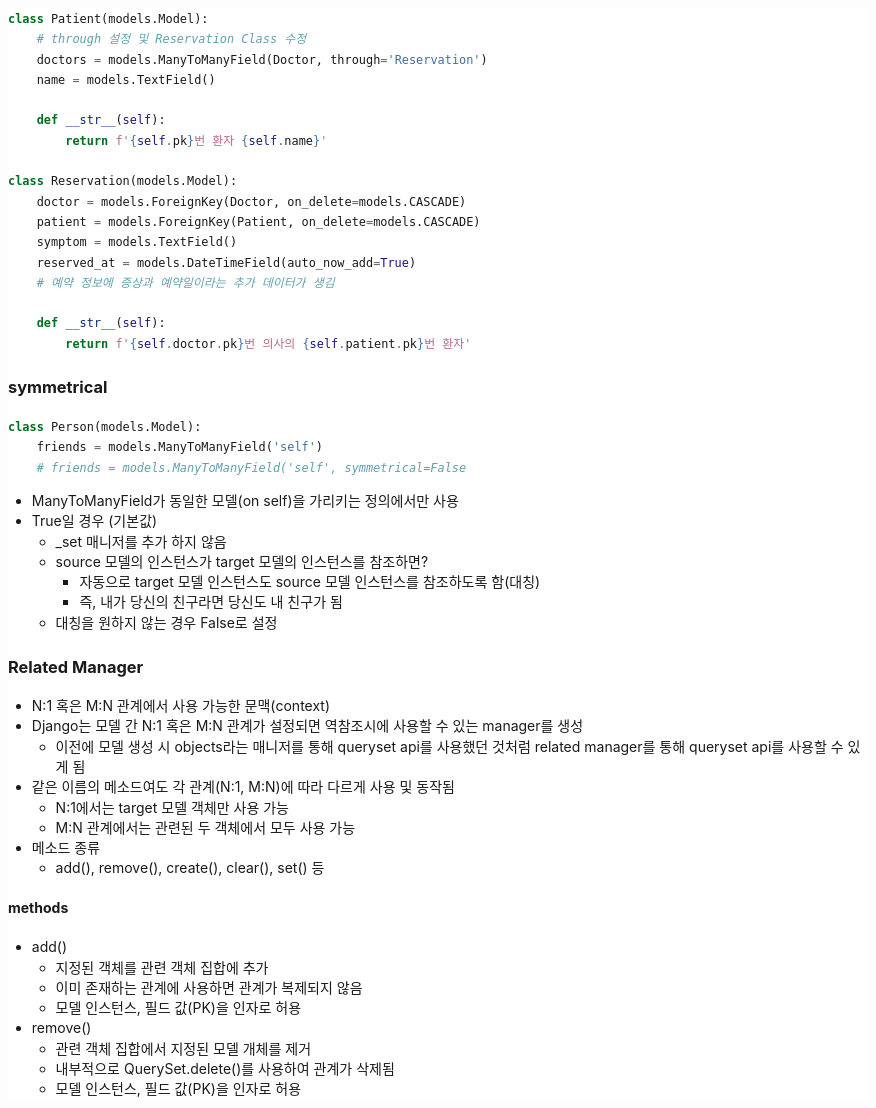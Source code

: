 ```python
class Patient(models.Model):
    # through 설정 및 Reservation Class 수정
    doctors = models.ManyToManyField(Doctor, through='Reservation')
    name = models.TextField()

    def __str__(self):
        return f'{self.pk}번 환자 {self.name}'

class Reservation(models.Model):
    doctor = models.ForeignKey(Doctor, on_delete=models.CASCADE)
    patient = models.ForeignKey(Patient, on_delete=models.CASCADE)
    symptom = models.TextField()
    reserved_at = models.DateTimeField(auto_now_add=True)
    # 예약 정보에 증상과 예약일이라는 추가 데이터가 생김

    def __str__(self):
        return f'{self.doctor.pk}번 의사의 {self.patient.pk}번 환자'
```

### symmetrical

```python
class Person(models.Model):
    friends = models.ManyToManyField('self')
    # friends = models.ManyToManyField('self', symmetrical=False
```

- ManyToManyField가 동일한 모델(on self)을 가리키는 정의에서만 사용
- True일 경우 (기본값)
  - _set 매니저를 추가 하지 않음
  - source 모델의 인스턴스가 target 모델의 인스턴스를 참조하면?
    - 자동으로 target 모델 인스턴스도 source 모델 인스턴스를 참조하도록 함(대칭)
    - 즉, 내가 당신의 친구라면 당신도 내 친구가 됨
  - 대칭을 원하지 않는 경우 False로 설정

### Related Manager

- N:1 혹은 M:N 관계에서 사용 가능한 문맥(context)
- Django는 모델 간 N:1 혹은 M:N 관계가 설정되면 역참조시에 사용할 수 있는 manager를 생성
  - 이전에 모델 생성 시 objects라는 매니저를 통해 queryset api를 사용했던 것처럼 related manager를 통해 queryset api를 사용할 수 있게 됨
- 같은 이름의 메소드여도 각 관계(N:1, M:N)에 따라 다르게 사용 및 동작됨
  - N:1에서는 target 모델 객체만 사용 가능
  - M:N 관계에서는 관련된 두 객체에서 모두 사용 가능
- 메소드 종류
  - add(), remove(), create(), clear(), set() 등

#### methods

- add()
  - 지정된 객체를 관련 객체 집합에 추가
  - 이미 존재하는 관계에 사용하면 관계가 복제되지 않음
  - 모델 인스턴스, 필드 값(PK)을 인자로 허용
- remove()
  - 관련 객체 집합에서 지정된 모델 개체를 제거
  - 내부적으로 QuerySet.delete()를 사용하여 관계가 삭제됨
  - 모델 인스턴스, 필드 값(PK)을 인자로 허용
